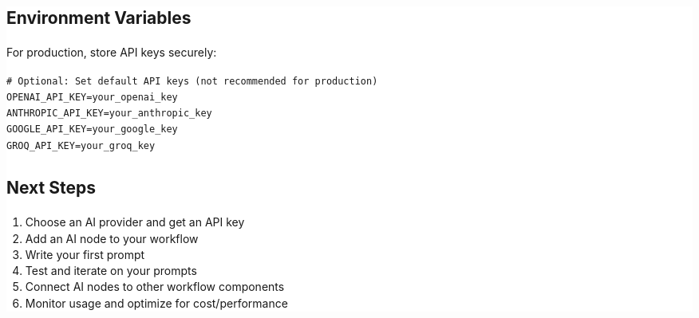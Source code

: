 ## Environment Variables

For production, store API keys securely:

```env
# Optional: Set default API keys (not recommended for production)
OPENAI_API_KEY=your_openai_key
ANTHROPIC_API_KEY=your_anthropic_key
GOOGLE_API_KEY=your_google_key
GROQ_API_KEY=your_groq_key
```

## Next Steps

1. Choose an AI provider and get an API key
2. Add an AI node to your workflow
3. Write your first prompt
4. Test and iterate on your prompts
5. Connect AI nodes to other workflow components
6. Monitor usage and optimize for cost/performance
